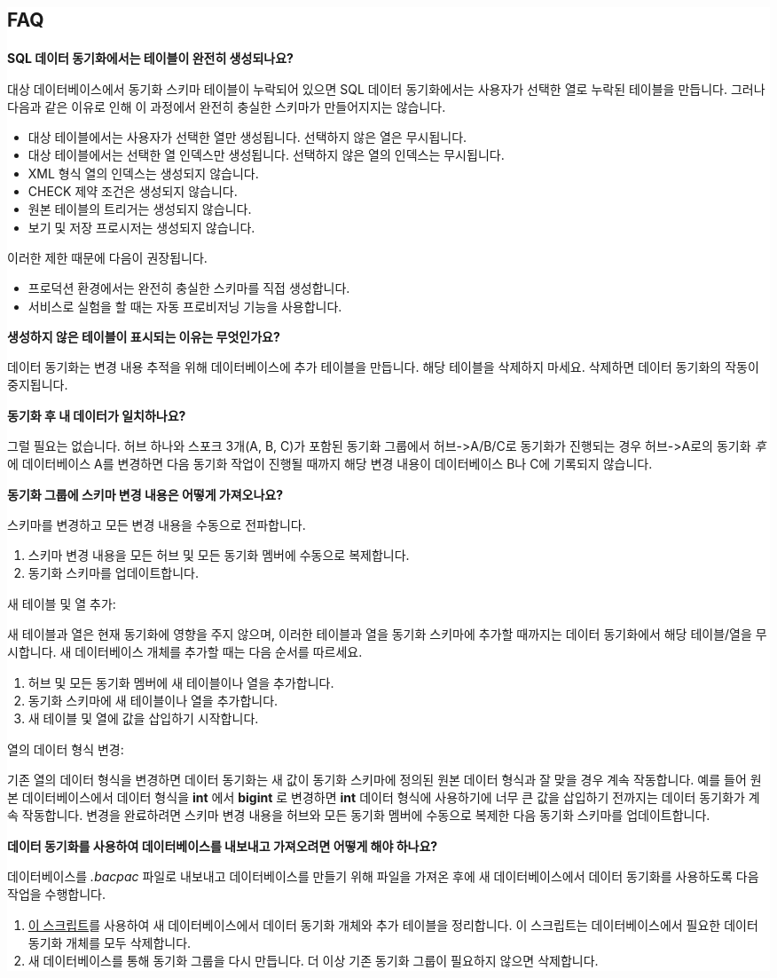 ## <a name="faq"></a>FAQ

**SQL 데이터 동기화에서는 테이블이 완전히 생성되나요?**

대상 데이터베이스에서 동기화 스키마 테이블이 누락되어 있으면 SQL 데이터 동기화에서는 사용자가 선택한 열로 누락된 테이블을 만듭니다. 그러나 다음과 같은 이유로 인해 이 과정에서 완전히 충실한 스키마가 만들어지지는 않습니다.

- 대상 테이블에서는 사용자가 선택한 열만 생성됩니다. 선택하지 않은 열은 무시됩니다.
- 대상 테이블에서는 선택한 열 인덱스만 생성됩니다. 선택하지 않은 열의 인덱스는 무시됩니다.
- XML 형식 열의 인덱스는 생성되지 않습니다.
- CHECK 제약 조건은 생성되지 않습니다.
- 원본 테이블의 트리거는 생성되지 않습니다.
- 보기 및 저장 프로시저는 생성되지 않습니다.

이러한 제한 때문에 다음이 권장됩니다.

- 프로덕션 환경에서는 완전히 충실한 스키마를 직접 생성합니다.
- 서비스로 실험을 할 때는 자동 프로비저닝 기능을 사용합니다.

**생성하지 않은 테이블이 표시되는 이유는 무엇인가요?**

데이터 동기화는 변경 내용 추적을 위해 데이터베이스에 추가 테이블을 만듭니다. 해당 테이블을 삭제하지 마세요. 삭제하면 데이터 동기화의 작동이 중지됩니다.

**동기화 후 내 데이터가 일치하나요?**

그럴 필요는 없습니다. 허브 하나와 스포크 3개(A, B, C)가 포함된 동기화 그룹에서 허브->A/B/C로 동기화가 진행되는 경우 허브->A로의 동기화 *후* 에 데이터베이스 A를 변경하면 다음 동기화 작업이 진행될 때까지 해당 변경 내용이 데이터베이스 B나 C에 기록되지 않습니다.

**동기화 그룹에 스키마 변경 내용은 어떻게 가져오나요?**

스키마를 변경하고 모든 변경 내용을 수동으로 전파합니다.

1. 스키마 변경 내용을 모든 허브 및 모든 동기화 멤버에 수동으로 복제합니다.
1. 동기화 스키마를 업데이트합니다.

새 테이블 및 열 추가:

새 테이블과 열은 현재 동기화에 영향을 주지 않으며, 이러한 테이블과 열을 동기화 스키마에 추가할 때까지는 데이터 동기화에서 해당 테이블/열을 무시합니다. 새 데이터베이스 개체를 추가할 때는 다음 순서를 따르세요.

1. 허브 및 모든 동기화 멤버에 새 테이블이나 열을 추가합니다.
1. 동기화 스키마에 새 테이블이나 열을 추가합니다.
1. 새 테이블 및 열에 값을 삽입하기 시작합니다.

열의 데이터 형식 변경:

기존 열의 데이터 형식을 변경하면 데이터 동기화는 새 값이 동기화 스키마에 정의된 원본 데이터 형식과 잘 맞을 경우 계속 작동합니다. 예를 들어 원본 데이터베이스에서 데이터 형식을 **int** 에서 **bigint** 로 변경하면 **int** 데이터 형식에 사용하기에 너무 큰 값을 삽입하기 전까지는 데이터 동기화가 계속 작동합니다. 변경을 완료하려면 스키마 변경 내용을 허브와 모든 동기화 멤버에 수동으로 복제한 다음 동기화 스키마를 업데이트합니다.

**데이터 동기화를 사용하여 데이터베이스를 내보내고 가져오려면 어떻게 해야 하나요?**

데이터베이스를 *.bacpac* 파일로 내보내고 데이터베이스를 만들기 위해 파일을 가져온 후에 새 데이터베이스에서 데이터 동기화를 사용하도록 다음 작업을 수행합니다.

1. [이 스크립트](https://github.com/vitomaz-msft/DataSyncMetadataCleanup/blob/master/Data%20Sync%20complete%20cleanup.sql)를 사용하여 새 데이터베이스에서 데이터 동기화 개체와 추가 테이블을 정리합니다. 이 스크립트는 데이터베이스에서 필요한 데이터 동기화 개체를 모두 삭제합니다.
1. 새 데이터베이스를 통해 동기화 그룹을 다시 만듭니다. 더 이상 기존 동기화 그룹이 필요하지 않으면 삭제합니다.
